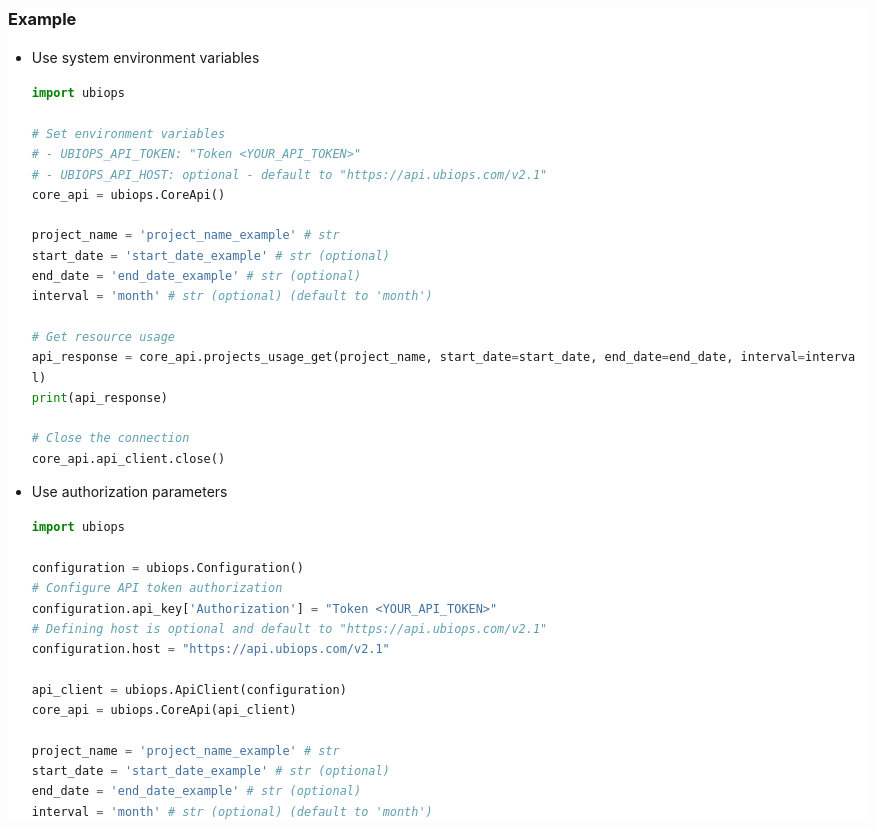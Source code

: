 ### Example

- Use system environment variables
    ```python
    import ubiops

    # Set environment variables
    # - UBIOPS_API_TOKEN: "Token <YOUR_API_TOKEN>"
    # - UBIOPS_API_HOST: optional - default to "https://api.ubiops.com/v2.1"
    core_api = ubiops.CoreApi()

    project_name = 'project_name_example' # str
    start_date = 'start_date_example' # str (optional)
    end_date = 'end_date_example' # str (optional)
    interval = 'month' # str (optional) (default to 'month')

    # Get resource usage
    api_response = core_api.projects_usage_get(project_name, start_date=start_date, end_date=end_date, interval=interval)
    print(api_response)

    # Close the connection
    core_api.api_client.close()
    ```

- Use authorization parameters
    ```python
    import ubiops

    configuration = ubiops.Configuration()
    # Configure API token authorization
    configuration.api_key['Authorization'] = "Token <YOUR_API_TOKEN>"
    # Defining host is optional and default to "https://api.ubiops.com/v2.1"
    configuration.host = "https://api.ubiops.com/v2.1"

    api_client = ubiops.ApiClient(configuration)
    core_api = ubiops.CoreApi(api_client)

    project_name = 'project_name_example' # str
    start_date = 'start_date_example' # str (optional)
    end_date = 'end_date_example' # str (optional)
    interval = 'month' # str (optional) (default to 'month')
